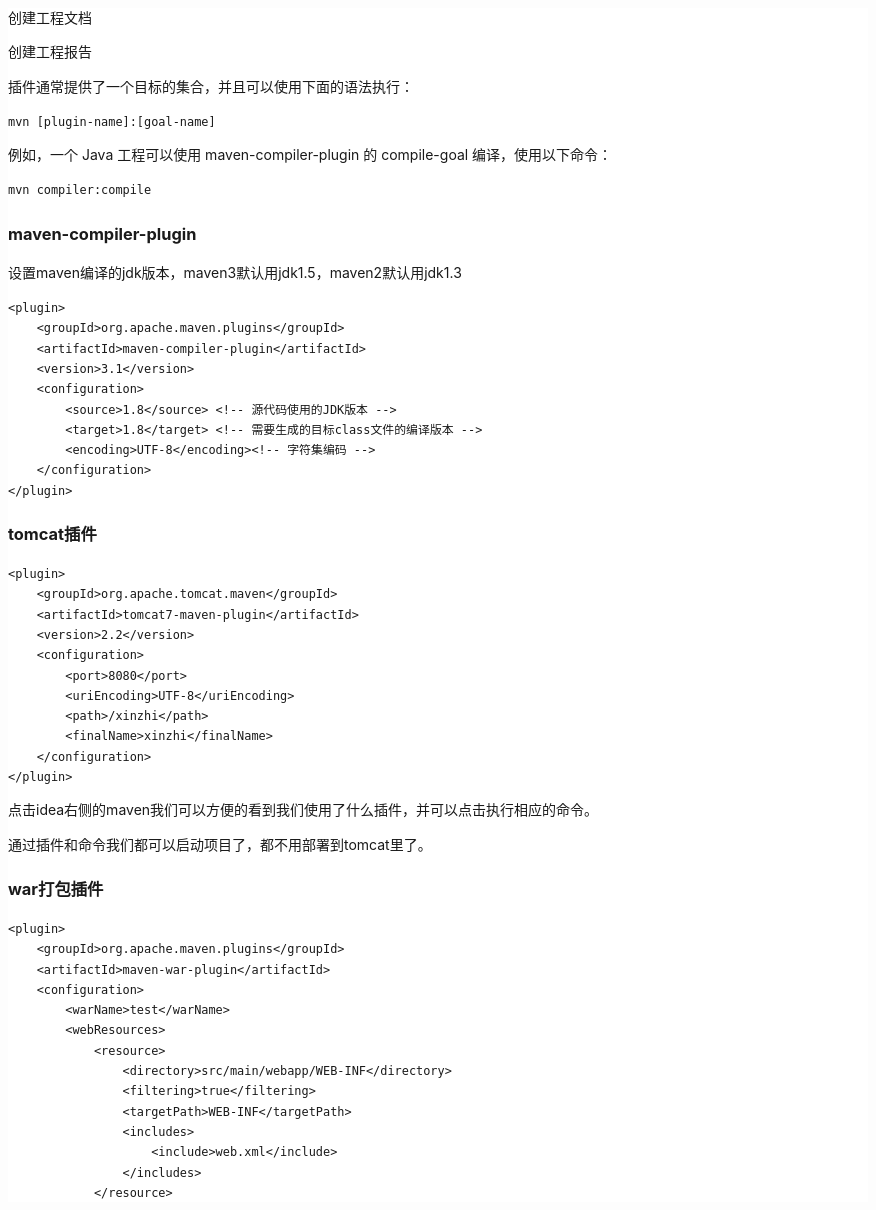 创建工程文档 

创建工程报告 

插件通常提供了一个目标的集合，并且可以使用下面的语法执行：

```
mvn [plugin-name]:[goal-name]
```

例如，一个 Java 工程可以使用 maven-compiler-plugin 的 compile-goal 编译，使用以下命令：

```
mvn compiler:compile
```

### maven-compiler-plugin

设置maven编译的jdk版本，maven3默认用jdk1.5，maven2默认用jdk1.3

```
<plugin>
	<groupId>org.apache.maven.plugins</groupId>
	<artifactId>maven-compiler-plugin</artifactId>
	<version>3.1</version>
	<configuration>
		<source>1.8</source> <!-- 源代码使用的JDK版本 -->
		<target>1.8</target> <!-- 需要生成的目标class文件的编译版本 -->
		<encoding>UTF-8</encoding><!-- 字符集编码 -->
	</configuration>
</plugin>
```

### tomcat插件

```
<plugin>
	<groupId>org.apache.tomcat.maven</groupId>
	<artifactId>tomcat7-maven-plugin</artifactId>
	<version>2.2</version>
	<configuration>
		<port>8080</port>
		<uriEncoding>UTF-8</uriEncoding>
		<path>/xinzhi</path>
		<finalName>xinzhi</finalName>
	</configuration>
</plugin>
```

点击idea右侧的maven我们可以方便的看到我们使用了什么插件，并可以点击执行相应的命令。

通过插件和命令我们都可以启动项目了，都不用部署到tomcat里了。

### war打包插件

```
<plugin>
	<groupId>org.apache.maven.plugins</groupId>
	<artifactId>maven-war-plugin</artifactId>
	<configuration>
		<warName>test</warName>
		<webResources>
			<resource>
				<directory>src/main/webapp/WEB-INF</directory>
				<filtering>true</filtering>
				<targetPath>WEB-INF</targetPath>
				<includes>
					<include>web.xml</include>
				</includes>
			</resource>
```